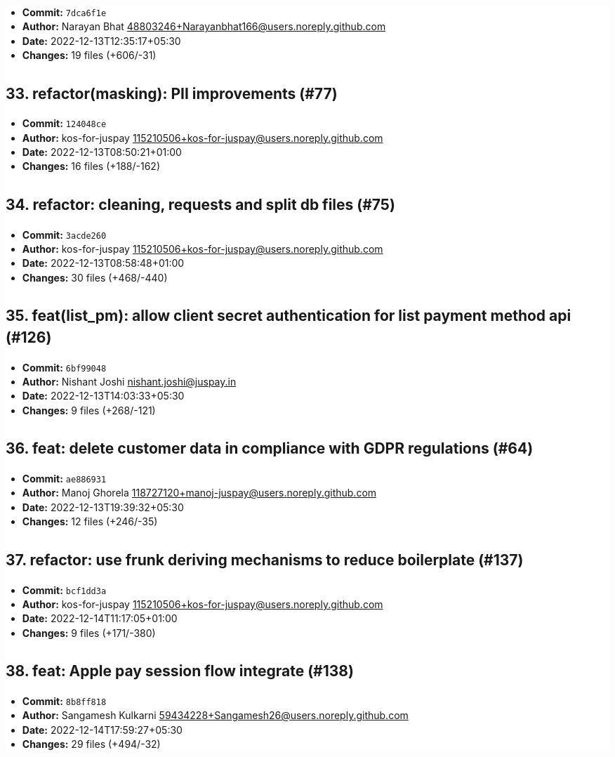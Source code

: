 - **Commit:** `7dca6f1e`
- **Author:** Narayan Bhat <48803246+Narayanbhat166@users.noreply.github.com>
- **Date:** 2022-12-13T12:35:17+05:30
- **Changes:** 19 files (+606/-31)

## 33. refactor(masking): PII improvements (#77)

- **Commit:** `124048ce`
- **Author:** kos-for-juspay <115210506+kos-for-juspay@users.noreply.github.com>
- **Date:** 2022-12-13T08:50:21+01:00
- **Changes:** 16 files (+188/-162)

## 34. refactor: cleaning, requests and split db files (#75)

- **Commit:** `3acde260`
- **Author:** kos-for-juspay <115210506+kos-for-juspay@users.noreply.github.com>
- **Date:** 2022-12-13T08:58:48+01:00
- **Changes:** 30 files (+468/-440)

## 35. feat(list_pm): allow client secret authentication for list payment method api (#126)

- **Commit:** `6bf99048`
- **Author:** Nishant Joshi <nishant.joshi@juspay.in>
- **Date:** 2022-12-13T14:03:33+05:30
- **Changes:** 9 files (+268/-121)

## 36. feat: delete customer data in compliance with GDPR regulations (#64)

- **Commit:** `ae886931`
- **Author:** Manoj Ghorela <118727120+manoj-juspay@users.noreply.github.com>
- **Date:** 2022-12-13T19:39:32+05:30
- **Changes:** 12 files (+246/-35)

## 37. refactor: use frunk deriving mechanisms to reduce boilerplate (#137)

- **Commit:** `bcf1dd3a`
- **Author:** kos-for-juspay <115210506+kos-for-juspay@users.noreply.github.com>
- **Date:** 2022-12-14T11:17:05+01:00
- **Changes:** 9 files (+171/-380)

## 38. feat: Apple pay session flow integrate (#138)

- **Commit:** `8b8ff818`
- **Author:** Sangamesh Kulkarni <59434228+Sangamesh26@users.noreply.github.com>
- **Date:** 2022-12-14T17:59:27+05:30
- **Changes:** 29 files (+494/-32)
